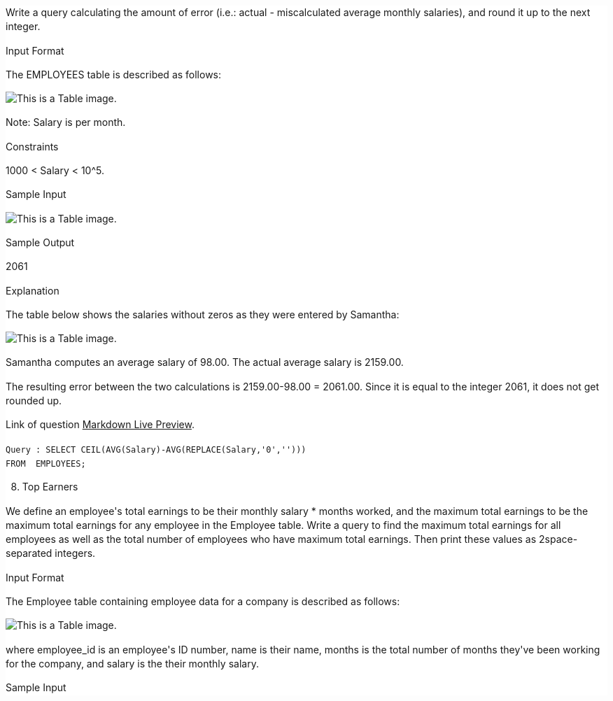 Write a query calculating the amount of error (i.e.: actual - miscalculated average monthly salaries), and round it up to the next integer.

Input Format

The EMPLOYEES table is described as follows:

![This is a Table image.](https://s3.amazonaws.com/hr-challenge-images/12893/1443817108-adc2235c81-1.png "This is a sample image.")

Note: Salary is per month.

Constraints

1000 < Salary < 10^5.

Sample Input

![This is a Table image.](https://s3.amazonaws.com/hr-challenge-images/12893/1443817161-299cc6eb7f-2.png "This is a sample image.")

Sample Output

2061

Explanation

The table below shows the salaries without zeros as they were entered by Samantha:

![This is a Table image.](https://s3.amazonaws.com/hr-challenge-images/12893/1443817229-eb00d44a3b-3.png "This is a sample image.")

Samantha computes an average salary of 98.00. The actual average salary is 2159.00.

The resulting error between the two calculations is 2159.00-98.00 = 2061.00. Since it is equal to the integer 2061, it does not get rounded up.

Link of question [Markdown Live Preview](https://www.hackerrank.com/challenges/the-blunder/problem?isFullScreen=true).

```
Query : SELECT CEIL(AVG(Salary)-AVG(REPLACE(Salary,'0','')))
FROM  EMPLOYEES;
```


8. Top Earners
   
  We define an employee's total earnings to be their monthly salary * months  worked, and the maximum total earnings to be the maximum total earnings for any employee in the Employee table. Write a query to find the maximum total earnings for all employees as well as the total number of employees who have maximum total earnings. Then print these values as  2space-separated integers.

Input Format

The Employee table containing employee data for a company is described as follows:

![This is a Table image.](https://s3.amazonaws.com/hr-challenge-images/19629/1458557872-4396838885-ScreenShot2016-03-21at4.27.13PM.png "This is a sample image.")

where employee_id is an employee's ID number, name is their name, months is the total number of months they've been working for the company, and salary is the their monthly salary.

Sample Input
